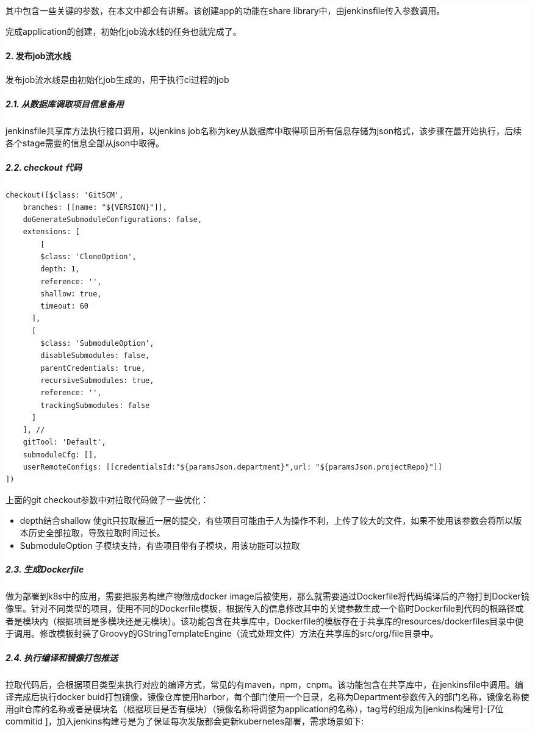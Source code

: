 其中包含一些关键的参数，在本文中都会有讲解。该创建app的功能在share library中，由jenkinsfile传入参数调用。

完成application的创建，初始化job流水线的任务也就完成了。

#### 2. 发布job流水线

发布job流水线是由初始化job生成的，用于执行ci过程的job

##### 2.1. 从数据库调取项目信息备用

jenkinsfile共享库方法执行接口调用，以jenkins job名称为key从数据库中取得项目所有信息存储为json格式，该步骤在最开始执行，后续各个stage需要的信息全部从json中取得。

##### 2.2. checkout 代码

```shell
checkout([$class: 'GitSCM',
    branches: [[name: "${VERSION}"]],
    doGenerateSubmoduleConfigurations: false,
    extensions: [
    	[
        $class: 'CloneOption', 
        depth: 1, 
        reference: '', 
        shallow: true, 
        timeout: 60
      ],
      [
        $class: 'SubmoduleOption', 
        disableSubmodules: false, 
        parentCredentials: true, 
        recursiveSubmodules: true, 
        reference: '', 
        trackingSubmodules: false
      ]
    ], // 
    gitTool: 'Default',
    submoduleCfg: [],
    userRemoteConfigs: [[credentialsId:"${paramsJson.department}",url: "${paramsJson.projectRepo}"]]
])
```

上面的git checkout参数中对拉取代码做了一些优化：

- depth结合shallow 使git只拉取最近一层的提交，有些项目可能由于人为操作不利，上传了较大的文件，如果不使用该参数会将所以版本历史全部拉取，导致拉取时间过长。
- SubmoduleOption 子模块支持，有些项目带有子模块，用该功能可以拉取

##### 2.3. 生成Dockerfile

做为部署到k8s中的应用，需要把服务构建产物做成docker image后被使用，那么就需要通过Dockerfile将代码编译后的产物打到Docker镜像里。针对不同类型的项目，使用不同的Dockerfile模板，根据传入的信息修改其中的关键参数生成一个临时Dockerfile到代码的根路径或者是模块内（根据项目是多模块还是无模块）。该功能包含在共享库中，Dockerfile的模板存在于共享库的resources/dockerfiles目录中便于调用。修改模板封装了Groovy的GStringTemplateEngine（流式处理文件）方法在共享库的src/org/file目录中。

##### 2.4. 执行编译和镜像打包推送

拉取代码后，会根据项目类型来执行对应的编译方式，常见的有maven，npm，cnpm。该功能包含在共享库中，在jenkinsfile中调用。编译完成后执行docker buid打包镜像，镜像仓库使用harbor，每个部门使用一个目录，名称为Department参数传入的部门名称，镜像名称使用git仓库的名称或者是模块名（根据项目是否有模块）（镜像名称将调整为application的名称），tag号的组成为[jenkins构建号]-[7位commitid ]，加入jenkins构建号是为了保证每次发版都会更新kubernetes部署，需求场景如下:
